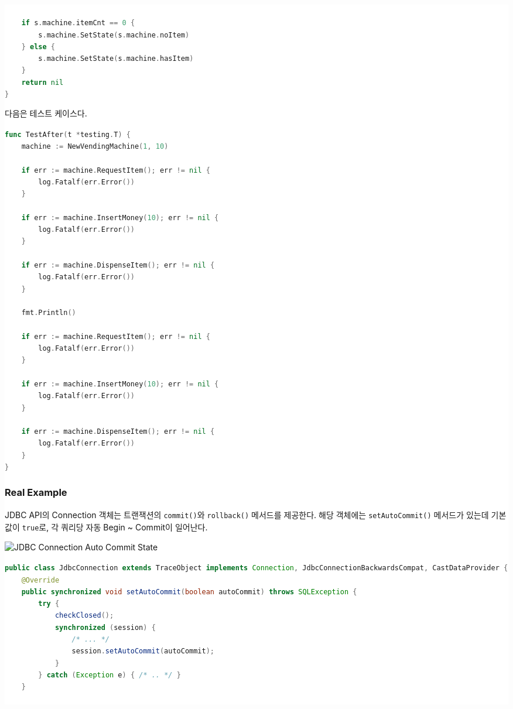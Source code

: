 ```go

	if s.machine.itemCnt == 0 {
		s.machine.SetState(s.machine.noItem)
	} else {
		s.machine.SetState(s.machine.hasItem)
	}
	return nil
}
```

다음은 테스트 케이스다.

```go
func TestAfter(t *testing.T) {
	machine := NewVendingMachine(1, 10)

	if err := machine.RequestItem(); err != nil {
		log.Fatalf(err.Error())
	}

	if err := machine.InsertMoney(10); err != nil {
		log.Fatalf(err.Error())
	}

	if err := machine.DispenseItem(); err != nil {
		log.Fatalf(err.Error())
	}

	fmt.Println()

	if err := machine.RequestItem(); err != nil {
		log.Fatalf(err.Error())
	}

	if err := machine.InsertMoney(10); err != nil {
		log.Fatalf(err.Error())
	}

	if err := machine.DispenseItem(); err != nil {
		log.Fatalf(err.Error())
	}
}
```

### Real Example

JDBC API의 Connection 객체는 트랜잭션의 `commit()`와 `rollback()` 메서드를 제공한다. 해당 객체에는 `setAutoCommit()` 메서드가 있는데 기본값이 `true`로, 각 쿼리당 자동 Begin ~ Commit이 일어난다.

![JDBC Connection Auto Commit State](images/state-jdbc-connection.jpg)

```java
public class JdbcConnection extends TraceObject implements Connection, JdbcConnectionBackwardsCompat, CastDataProvider {
    @Override
    public synchronized void setAutoCommit(boolean autoCommit) throws SQLException {
        try {
            checkClosed();
            synchronized (session) {
                /* ... */
                session.setAutoCommit(autoCommit);
            }
        } catch (Exception e) { /* .. */ }
    }
    
```